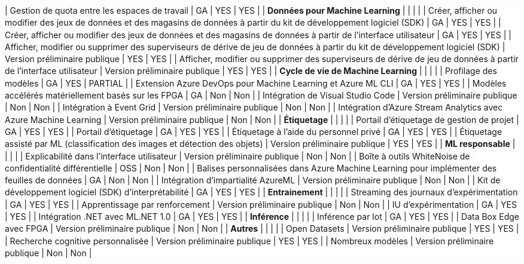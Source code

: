 | Gestion de quota entre les espaces de travail                                         | GA                   | YES                | YES         |
| **Données pour Machine Learning** |   | | |
| Créer, afficher ou modifier des jeux de données et des magasins de données à partir du kit de développement logiciel (SDK)                  | GA                   | YES                | YES         |
| Créer, afficher ou modifier des jeux de données et des magasins de données à partir de l’interface utilisateur                   | GA                   | YES                | YES         |
| Afficher, modifier ou supprimer des superviseurs de dérive de jeu de données à partir du kit de développement logiciel (SDK)                   | Version préliminaire publique       | YES                | YES         |
| Afficher, modifier ou supprimer des superviseurs de dérive de jeu de données à partir de l’interface utilisateur                    | Version préliminaire publique       | YES                | YES         |
| **Cycle de vie de Machine Learning** |   | | |
| Profilage des modèles                                                            | GA                   | YES                | PARTIAL     |
| Extension Azure DevOps pour Machine Learning et Azure ML CLI         | GA                   | YES                | YES         |
| Modèles accélérés matériellement basés sur les FPGA                                     | GA                   | Non                 | Non          |
| Intégration de Visual Studio Code                                             | Version préliminaire publique       | Non                 | Non          |
| Intégration à Event Grid                                                     | Version préliminaire publique       | Non                 | Non          |
| Intégration d’Azure Stream Analytics avec Azure Machine Learning               | Version préliminaire publique       | Non                 | Non          |
| **Étiquetage** |   | | |
| Portail d’étiquetage de gestion de projet                                        | GA                   | YES                | YES         |
| Portail d’étiquetage                                                            | GA                   | YES                | YES         |
| Étiquetage à l’aide du personnel privé                                          | GA                   | YES                | YES         |
| Étiquetage assisté par ML (classification des images et détection des objets)           | Version préliminaire publique       | YES                | YES         |
| **ML responsable** |   | | |
| Explicabilité dans l’interface utilisateur                                                       | Version préliminaire publique       | Non                 | Non          |
| Boîte à outils WhiteNoise de confidentialité différentielle                                    | OSS                  | Non                 | Non          |
| Balises personnalisées dans Azure Machine Learning pour implémenter des feuilles de données              | GA                   | Non                 | Non          |
| Intégration d’impartialité AzureML                                               | Version préliminaire publique       | Non                 | Non          |
| Kit de développement logiciel (SDK) d’interprétabilité                                                      | GA                   | YES                | YES         |
| **Entrainement** |   | | |
| Streaming des journaux d’expérimentation                                              | GA                   | YES                | YES         |
| Apprentissage par renforcement                                                     | Version préliminaire publique       | Non                 | Non          |
| IU d’expérimentation                                                         | GA                   | YES                | YES         |
| Intégration .NET avec ML.NET 1.0                                                | GA                   | YES                | YES         |
| **Inférence** |   | | |
| Inférence par lot                                                          | GA                   | YES                | YES         |
| Data Box Edge avec FPGA                                                    | Version préliminaire publique       | Non                 | Non          |
| **Autres** |   | | |
| Open Datasets                                                              | Version préliminaire publique       | YES                | YES         |
| Recherche cognitive personnalisée                                                    | Version préliminaire publique       | YES                | YES         |
| Nombreux modèles                                                                | Version préliminaire publique       | Non                 | Non          |
